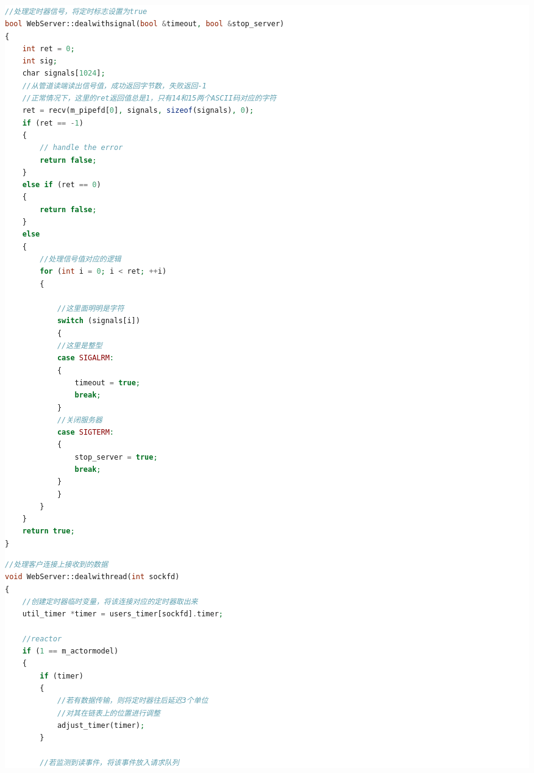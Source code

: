 ```php
//处理定时器信号，将定时标志设置为true
bool WebServer::dealwithsignal(bool &timeout, bool &stop_server)
{
    int ret = 0;
    int sig;
    char signals[1024];
    //从管道读端读出信号值，成功返回字节数，失败返回-1
    //正常情况下，这里的ret返回值总是1，只有14和15两个ASCII码对应的字符
    ret = recv(m_pipefd[0], signals, sizeof(signals), 0);
    if (ret == -1)
    {
        // handle the error
        return false;
    }
    else if (ret == 0)
    {
        return false;
    }
    else
    {
        //处理信号值对应的逻辑
        for (int i = 0; i < ret; ++i)
        {
            
            //这里面明明是字符
            switch (signals[i])
            {
            //这里是整型
            case SIGALRM:
            {
                timeout = true;
                break;
            }
            //关闭服务器
            case SIGTERM:
            {
                stop_server = true;
                break;
            }
            }
        }
    }
    return true;
}
```

```php
//处理客户连接上接收到的数据
void WebServer::dealwithread(int sockfd)
{
    //创建定时器临时变量，将该连接对应的定时器取出来
    util_timer *timer = users_timer[sockfd].timer;

    //reactor
    if (1 == m_actormodel)
    {
        if (timer)
        {
 			//若有数据传输，则将定时器往后延迟3个单位
 			//对其在链表上的位置进行调整
            adjust_timer(timer);
        }

        //若监测到读事件，将该事件放入请求队列
```